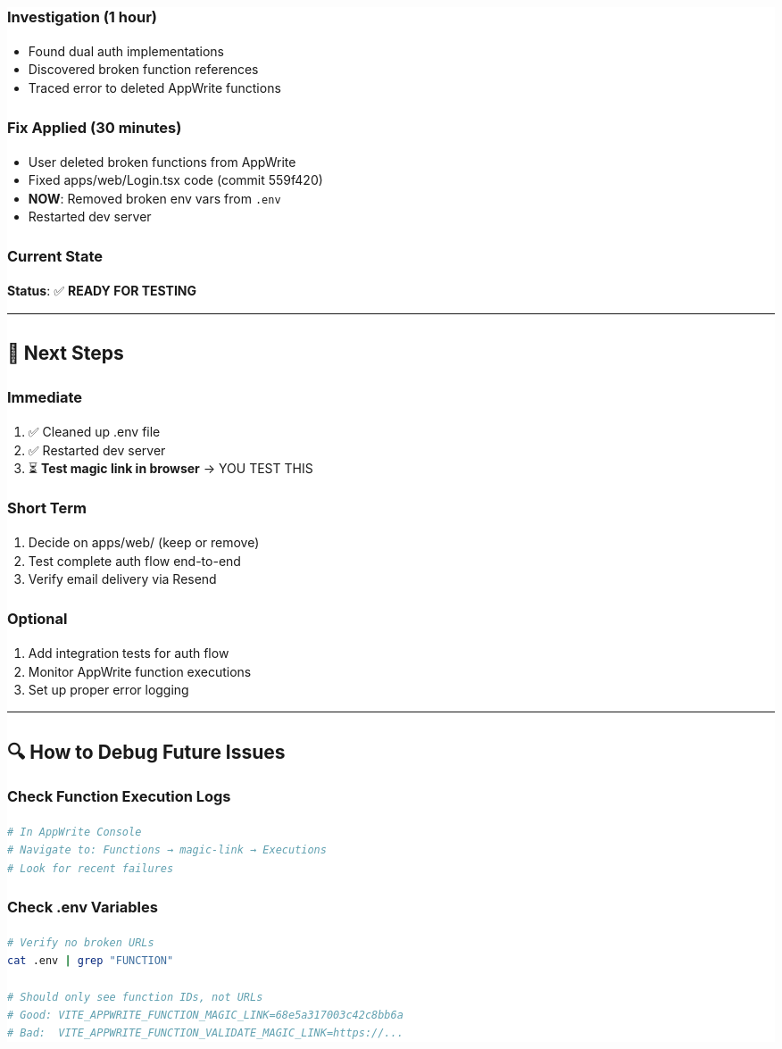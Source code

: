 ### Investigation (1 hour)
- Found dual auth implementations
- Discovered broken function references
- Traced error to deleted AppWrite functions

### Fix Applied (30 minutes)
- User deleted broken functions from AppWrite
- Fixed apps/web/Login.tsx code (commit 559f420)
- **NOW**: Removed broken env vars from `.env`
- Restarted dev server

### Current State
**Status**: ✅ **READY FOR TESTING**

---

## 📝 Next Steps

### Immediate
1. ✅ Cleaned up .env file
2. ✅ Restarted dev server
3. ⏳ **Test magic link in browser** → YOU TEST THIS

### Short Term
1. Decide on apps/web/ (keep or remove)
2. Test complete auth flow end-to-end
3. Verify email delivery via Resend

### Optional
1. Add integration tests for auth flow
2. Monitor AppWrite function executions
3. Set up proper error logging

---

## 🔍 How to Debug Future Issues

### Check Function Execution Logs
```bash
# In AppWrite Console
# Navigate to: Functions → magic-link → Executions
# Look for recent failures
```

### Check .env Variables
```bash
# Verify no broken URLs
cat .env | grep "FUNCTION"

# Should only see function IDs, not URLs
# Good: VITE_APPWRITE_FUNCTION_MAGIC_LINK=68e5a317003c42c8bb6a
# Bad:  VITE_APPWRITE_FUNCTION_VALIDATE_MAGIC_LINK=https://...
```
